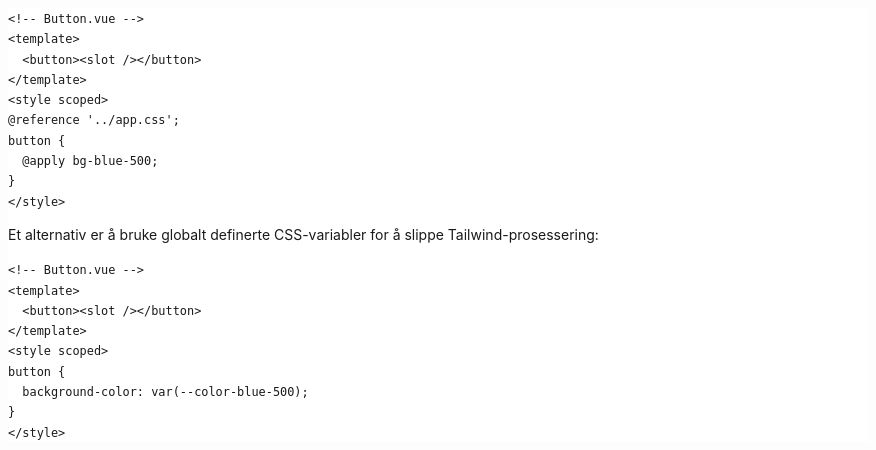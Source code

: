 ```vue
<!-- Button.vue -->
<template>
  <button><slot /></button>
</template>
<style scoped>
@reference '../app.css';
button {
  @apply bg-blue-500;
}
</style>
```

Et alternativ er å bruke globalt definerte CSS-variabler for å slippe
Tailwind-prosessering:

```vue
<!-- Button.vue -->
<template>
  <button><slot /></button>
</template>
<style scoped>
button {
  background-color: var(--color-blue-500);
}
</style>
```
